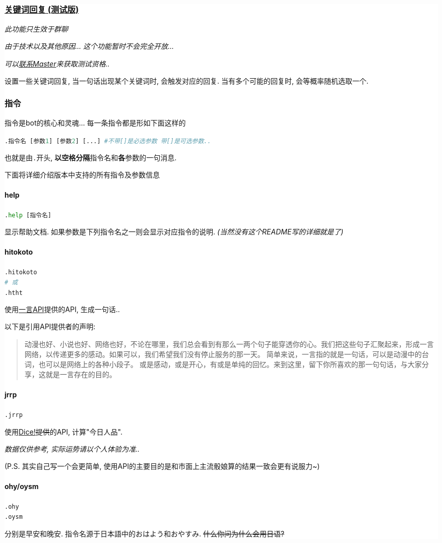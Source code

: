 ### [关键词回复 (测试版)](#chat)

*此功能只生效于群聊*

*由于技术以及其他原因... 这个功能暂时不会完全开放...*

*可以[联系Master](#Master)来获取测试资格..*

设置一些关键词回复, 当一句话出现某个关键词时, 会触发对应的回复.
当有多个可能的回复时, 会等概率随机选取一个.

### 指令

指令是bot的核心和灵魂...
每一条指令都是形如下面这样的
```python
.指令名 [参数1] [参数2] [...] #不带[]是必选参数 带[]是可选参数..
```
也就是由`.`开头, **以空格分隔**指令名和**各**参数的一句消息.

下面将详细介绍版本中支持的所有指令及参数信息

#### help
```py
.help [指令名]
```
显示帮助文档. 如果参数是下列指令名之一则会显示对应指令的说明.
*(当然没有这个README写的详细就是了)*

#### hitokoto
```py
.hitokoto
# 或
.htht
```
使用[一言API](https://hitokoto.cn/)提供的API, 生成一句话..

以下是引用API提供者的声明: 
> 动漫也好、小说也好、网络也好，不论在哪里，我们总会看到有那么一两个句子能穿透你的心。我们把这些句子汇聚起来，形成一言网络，以传递更多的感动。如果可以，我们希望我们没有停止服务的那一天。
> 简单来说，一言指的就是一句话，可以是动漫中的台词，也可以是网络上的各种小段子。 或是感动，或是开心，有或是单纯的回忆。来到这里，留下你所喜欢的那一句句话，与大家分享，这就是一言存在的目的。

#### jrrp
```py
.jrrp
```
使用[Dice!](https://kokona.tech/)~~提供~~的API, 计算"今日人品".

*数据仅供参考, 实际运势请以个人体验为准..*

(P.S. 其实自己写一个会更简单, 使用API的主要目的是和市面上主流骰娘算的结果一致会更有说服力~)

#### ohy/oysm
```py
.ohy
.oysm
```
分别是早安和晚安. 指令名源于日本語中的おはよう和おやすみ. ~~什么你问为什么会用日语?~~
